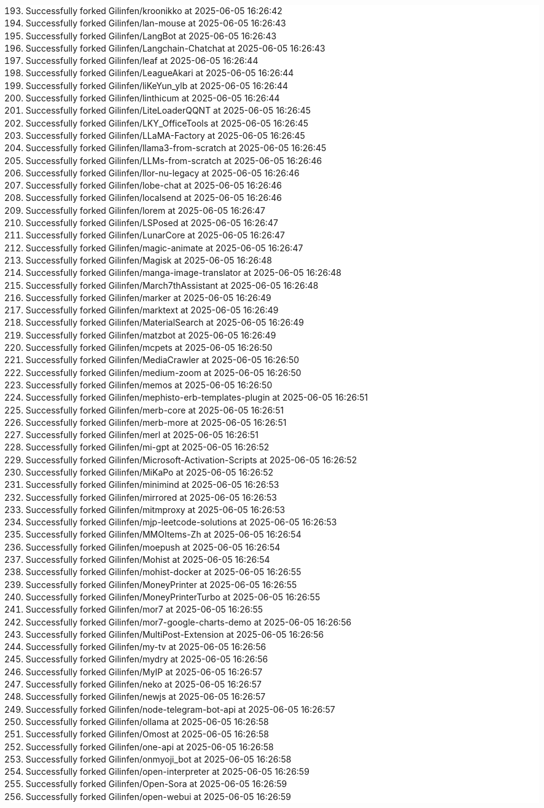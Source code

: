 193. Successfully forked Gilinfen/kroonikko at 2025-06-05 16:26:42
194. Successfully forked Gilinfen/lan-mouse at 2025-06-05 16:26:43
195. Successfully forked Gilinfen/LangBot at 2025-06-05 16:26:43
196. Successfully forked Gilinfen/Langchain-Chatchat at 2025-06-05 16:26:43
197. Successfully forked Gilinfen/leaf at 2025-06-05 16:26:44
198. Successfully forked Gilinfen/LeagueAkari at 2025-06-05 16:26:44
199. Successfully forked Gilinfen/liKeYun_ylb at 2025-06-05 16:26:44
200. Successfully forked Gilinfen/linthicum at 2025-06-05 16:26:44
201. Successfully forked Gilinfen/LiteLoaderQQNT at 2025-06-05 16:26:45
202. Successfully forked Gilinfen/LKY_OfficeTools at 2025-06-05 16:26:45
203. Successfully forked Gilinfen/LLaMA-Factory at 2025-06-05 16:26:45
204. Successfully forked Gilinfen/llama3-from-scratch at 2025-06-05 16:26:45
205. Successfully forked Gilinfen/LLMs-from-scratch at 2025-06-05 16:26:46
206. Successfully forked Gilinfen/llor-nu-legacy at 2025-06-05 16:26:46
207. Successfully forked Gilinfen/lobe-chat at 2025-06-05 16:26:46
208. Successfully forked Gilinfen/localsend at 2025-06-05 16:26:46
209. Successfully forked Gilinfen/lorem at 2025-06-05 16:26:47
210. Successfully forked Gilinfen/LSPosed at 2025-06-05 16:26:47
211. Successfully forked Gilinfen/LunarCore at 2025-06-05 16:26:47
212. Successfully forked Gilinfen/magic-animate at 2025-06-05 16:26:47
213. Successfully forked Gilinfen/Magisk at 2025-06-05 16:26:48
214. Successfully forked Gilinfen/manga-image-translator at 2025-06-05 16:26:48
215. Successfully forked Gilinfen/March7thAssistant at 2025-06-05 16:26:48
216. Successfully forked Gilinfen/marker at 2025-06-05 16:26:49
217. Successfully forked Gilinfen/marktext at 2025-06-05 16:26:49
218. Successfully forked Gilinfen/MaterialSearch at 2025-06-05 16:26:49
219. Successfully forked Gilinfen/matzbot at 2025-06-05 16:26:49
220. Successfully forked Gilinfen/mcpets at 2025-06-05 16:26:50
221. Successfully forked Gilinfen/MediaCrawler at 2025-06-05 16:26:50
222. Successfully forked Gilinfen/medium-zoom at 2025-06-05 16:26:50
223. Successfully forked Gilinfen/memos at 2025-06-05 16:26:50
224. Successfully forked Gilinfen/mephisto-erb-templates-plugin at 2025-06-05 16:26:51
225. Successfully forked Gilinfen/merb-core at 2025-06-05 16:26:51
226. Successfully forked Gilinfen/merb-more at 2025-06-05 16:26:51
227. Successfully forked Gilinfen/merl at 2025-06-05 16:26:51
228. Successfully forked Gilinfen/mi-gpt at 2025-06-05 16:26:52
229. Successfully forked Gilinfen/Microsoft-Activation-Scripts at 2025-06-05 16:26:52
230. Successfully forked Gilinfen/MiKaPo at 2025-06-05 16:26:52
231. Successfully forked Gilinfen/minimind at 2025-06-05 16:26:53
232. Successfully forked Gilinfen/mirrored at 2025-06-05 16:26:53
233. Successfully forked Gilinfen/mitmproxy at 2025-06-05 16:26:53
234. Successfully forked Gilinfen/mjp-leetcode-solutions at 2025-06-05 16:26:53
235. Successfully forked Gilinfen/MMOItems-Zh at 2025-06-05 16:26:54
236. Successfully forked Gilinfen/moepush at 2025-06-05 16:26:54
237. Successfully forked Gilinfen/Mohist at 2025-06-05 16:26:54
238. Successfully forked Gilinfen/mohist-docker at 2025-06-05 16:26:55
239. Successfully forked Gilinfen/MoneyPrinter at 2025-06-05 16:26:55
240. Successfully forked Gilinfen/MoneyPrinterTurbo at 2025-06-05 16:26:55
241. Successfully forked Gilinfen/mor7 at 2025-06-05 16:26:55
242. Successfully forked Gilinfen/mor7-google-charts-demo at 2025-06-05 16:26:56
243. Successfully forked Gilinfen/MultiPost-Extension at 2025-06-05 16:26:56
244. Successfully forked Gilinfen/my-tv at 2025-06-05 16:26:56
245. Successfully forked Gilinfen/mydry at 2025-06-05 16:26:56
246. Successfully forked Gilinfen/MyIP at 2025-06-05 16:26:57
247. Successfully forked Gilinfen/neko at 2025-06-05 16:26:57
248. Successfully forked Gilinfen/newjs at 2025-06-05 16:26:57
249. Successfully forked Gilinfen/node-telegram-bot-api at 2025-06-05 16:26:57
250. Successfully forked Gilinfen/ollama at 2025-06-05 16:26:58
251. Successfully forked Gilinfen/Omost at 2025-06-05 16:26:58
252. Successfully forked Gilinfen/one-api at 2025-06-05 16:26:58
253. Successfully forked Gilinfen/onmyoji_bot at 2025-06-05 16:26:58
254. Successfully forked Gilinfen/open-interpreter at 2025-06-05 16:26:59
255. Successfully forked Gilinfen/Open-Sora at 2025-06-05 16:26:59
256. Successfully forked Gilinfen/open-webui at 2025-06-05 16:26:59